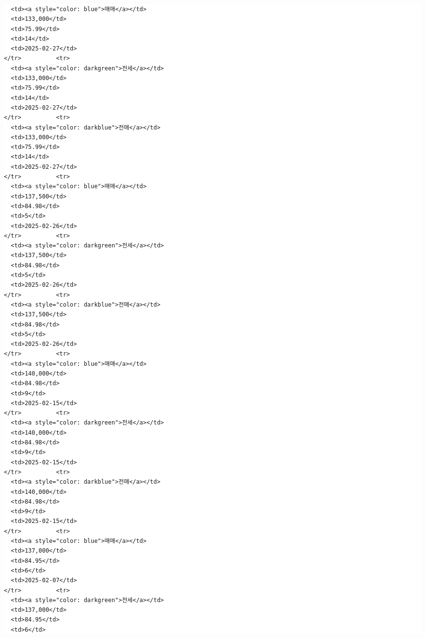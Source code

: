      <td><a style="color: blue">매매</a></td>
      <td>133,000</td>
      <td>75.99</td>
      <td>14</td>
      <td>2025-02-27</td>
    </tr>          <tr>
      <td><a style="color: darkgreen">전세</a></td>
      <td>133,000</td>
      <td>75.99</td>
      <td>14</td>
      <td>2025-02-27</td>
    </tr>          <tr>
      <td><a style="color: darkblue">전매</a></td>
      <td>133,000</td>
      <td>75.99</td>
      <td>14</td>
      <td>2025-02-27</td>
    </tr>          <tr>
      <td><a style="color: blue">매매</a></td>
      <td>137,500</td>
      <td>84.98</td>
      <td>5</td>
      <td>2025-02-26</td>
    </tr>          <tr>
      <td><a style="color: darkgreen">전세</a></td>
      <td>137,500</td>
      <td>84.98</td>
      <td>5</td>
      <td>2025-02-26</td>
    </tr>          <tr>
      <td><a style="color: darkblue">전매</a></td>
      <td>137,500</td>
      <td>84.98</td>
      <td>5</td>
      <td>2025-02-26</td>
    </tr>          <tr>
      <td><a style="color: blue">매매</a></td>
      <td>140,000</td>
      <td>84.98</td>
      <td>9</td>
      <td>2025-02-15</td>
    </tr>          <tr>
      <td><a style="color: darkgreen">전세</a></td>
      <td>140,000</td>
      <td>84.98</td>
      <td>9</td>
      <td>2025-02-15</td>
    </tr>          <tr>
      <td><a style="color: darkblue">전매</a></td>
      <td>140,000</td>
      <td>84.98</td>
      <td>9</td>
      <td>2025-02-15</td>
    </tr>          <tr>
      <td><a style="color: blue">매매</a></td>
      <td>137,000</td>
      <td>84.95</td>
      <td>6</td>
      <td>2025-02-07</td>
    </tr>          <tr>
      <td><a style="color: darkgreen">전세</a></td>
      <td>137,000</td>
      <td>84.95</td>
      <td>6</td>